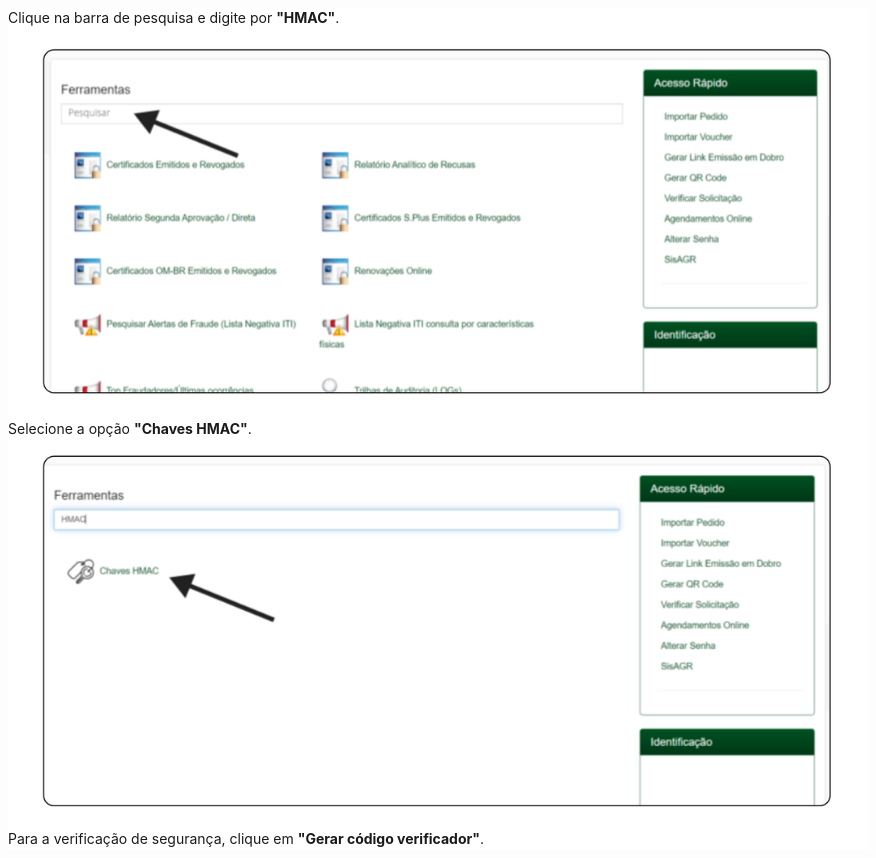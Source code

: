Clique na barra de pesquisa e digite por **"HMAC"**.

<div style="text-align: center">
    <img src="https://github.com/Gestao-Online/public-docs/blob/2a8498be54b8062f68b94e30fcd638674d973b6a/erp-v2/marketplace/extensions/br.com.soluti.ars.birdid-comissao/assets/extensao__birdid_comissao_07.png?raw=true" alt="" width="800"> 
</div>

Selecione a opção **"Chaves HMAC"**.

<div style="text-align: center">
    <img src="https://github.com/Gestao-Online/public-docs/blob/2a8498be54b8062f68b94e30fcd638674d973b6a/erp-v2/marketplace/extensions/br.com.soluti.ars.birdid-comissao/assets/extensao__birdid_comissao_08.png?raw=true" alt="" width="800"> 
</div>

Para a verificação de segurança, clique em **"Gerar código verificador"**.
